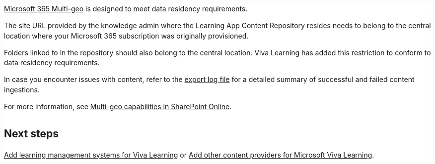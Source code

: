 [Microsoft 365 Multi-geo](/microsoft-365/enterprise/microsoft-365-multi-geo) is designed to meet data residency requirements.


The site URL provided by the knowledge admin where the Learning App Content Repository resides needs to belong to the central location where your Microsoft 365 subscription was originally provisioned. 

Folders linked to in the repository should also belong to the central location. Viva Learning has added this restriction to conform to data residency requirements. 

In case you encounter issues with content, refer to the [export log file](/viva/learning/use-tabs?view=o365-worldwide#managing-providers) for a detailed summary of successful and failed content ingestions.

For more information, see [Multi-geo capabilities in SharePoint Online](/microsoft-365/enterprise/multi-geo-capabilities-in-onedrive-and-sharepoint-online-in-microsoft-365).


## Next steps

[Add learning management systems for Viva Learning](configure-lms.md) or [Add other content providers for Microsoft Viva Learning](configure-other-content-sources.md).
